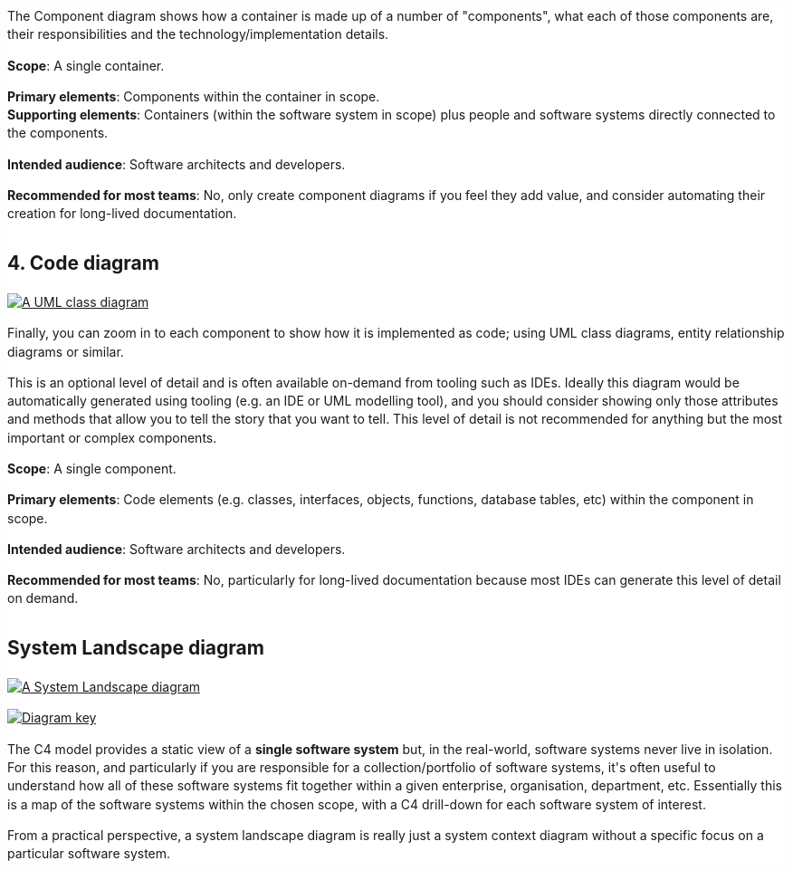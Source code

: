 The Component diagram shows how a container is made up of a number of "components", what each of those components are, their responsibilities and the technology/implementation details.

**Scope**: A single container.

**Primary elements**: Components within the container in scope.  
**Supporting elements**: Containers (within the software system in scope) plus people and software systems directly connected to the components.

**Intended audience**: Software architects and developers.

**Recommended for most teams**: No, only create component diagrams if you feel they add value, and consider automating their creation for long-lived documentation.

## 4. Code diagram

[![A UML class diagram](https://c4model.com/img/class-diagram.png)](https://c4model.com/img/class-diagram.png)

Finally, you can zoom in to each component to show how it is implemented as code; using UML class diagrams, entity relationship diagrams or similar.

This is an optional level of detail and is often available on-demand from tooling such as IDEs. Ideally this diagram would be automatically generated using tooling (e.g. an IDE or UML modelling tool), and you should consider showing only those attributes and methods that allow you to tell the story that you want to tell. This level of detail is not recommended for anything but the most important or complex components.

**Scope**: A single component.

**Primary elements**: Code elements (e.g. classes, interfaces, objects, functions, database tables, etc) within the component in scope.

**Intended audience**: Software architects and developers.

**Recommended for most teams**: No, particularly for long-lived documentation because most IDEs can generate this level of detail on demand.

## System Landscape diagram 


[![A System Landscape diagram](https://static.structurizr.com/workspace/28201/diagrams/SystemLandscape.png)](https://static.structurizr.com/workspace/28201/diagrams/SystemLandscape.png)

[![Diagram key](https://static.structurizr.com/workspace/28201/diagrams/SystemLandscape-key.png)](https://static.structurizr.com/workspace/28201/diagrams/SystemLandscape-key.png)

The C4 model provides a static view of a **single software system** but, in the real-world, software systems never live in isolation. For this reason, and particularly if you are responsible for a collection/portfolio of software systems, it's often useful to understand how all of these software systems fit together within a given enterprise, organisation, department, etc. Essentially this is a map of the software systems within the chosen scope, with a C4 drill-down for each software system of interest.

From a practical perspective, a system landscape diagram is really just a system context diagram without a specific focus on a particular software system.

